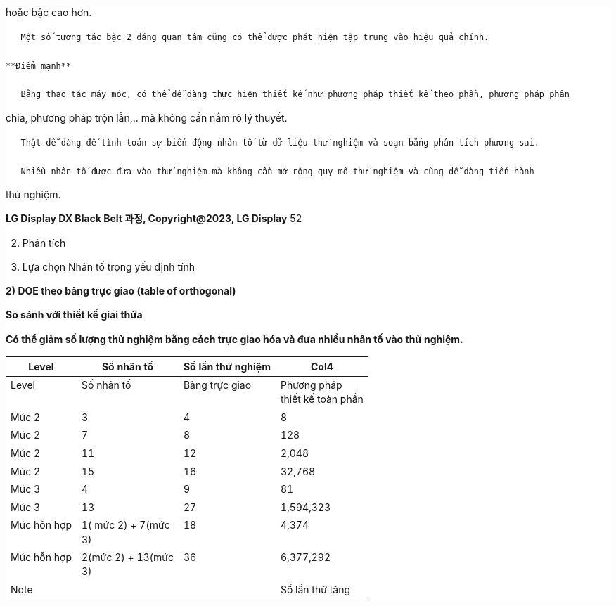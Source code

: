 hoặc bậc cao hơn.

       Một số tương tác bậc 2 đáng quan tâm cũng có thể được phát hiện tập trung vào hiệu quả chính.

    **Điểm mạnh**

       Bằng thao tác máy móc, có thể dễ dàng thực hiện thiết kế như phương pháp thiết kế theo phần, phương pháp phân

chia, phương pháp trộn lẫn,.. mà không cần nắm rõ lý thuyết.

       Thật dễ dàng để tình toán sự biến động nhân tố từ dữ liệu thử nghiệm và soạn bẳng phân tích phương sai.

       Nhiều nhân tố được đưa vào thử nghiệm mà không cần mở rộng quy mô thử nghiệm và cũng dễ dàng tiến hành

thử nghiệm.

**LG Display DX Black Belt 과정, Copyright@2023, LG Display**
52

2. Phân tích


5. Lựa chọn Nhân tố trọng yếu
định tính



**2) DOE theo bảng trực giao (table of orthogonal)**

  **So sánh với thiết kế giai thừa**

**Có thể giảm số lượng thử nghiệm bằng cách trực giao hóa và đưa nhiều nhân tố vào thử nghiệm.**







|Level|Số nhân tố|Số lần thử nghiệm|Col4|
|---|---|---|---|
|Level|Số nhân tố|Bảng trực giao|Phương pháp<br>thiết kế toàn phần|
|Mức 2|3|4|8|
|Mức 2|7|8|128|
|Mức 2|11|12|2,048|
|Mức 2|15|16|32,768|
|Mức 3|4|9|81|
|Mức 3|13|27|1,594,323|
|Mức hỗn hợp|1( mức 2) + 7(mức<br>3)|18|4,374|
|Mức hỗn hợp|2(mức 2) + 13(mức<br>3)|36|6,377,292|
|Note|||Số lần thử tăng|
